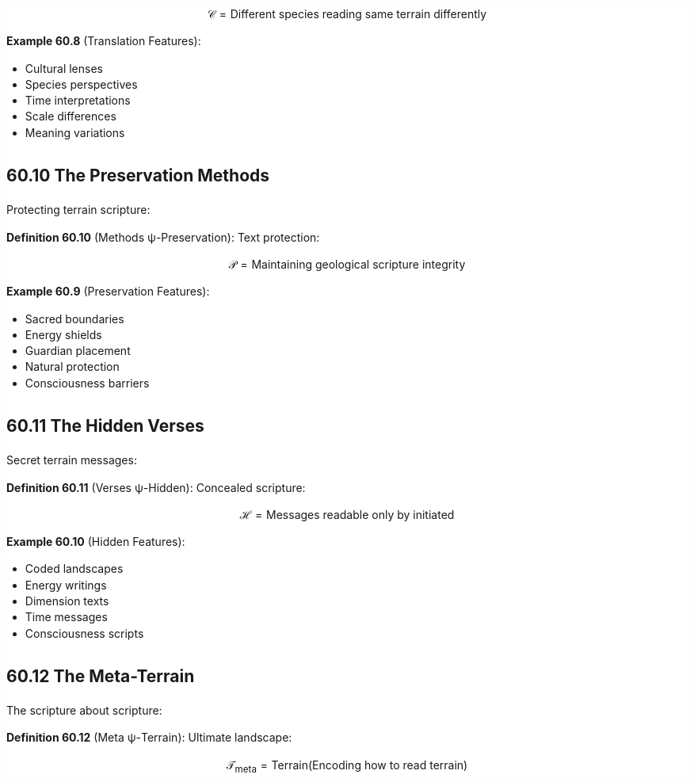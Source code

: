 $$
\mathcal{C} = \text{Different species reading same terrain differently}
$$

**Example 60.8** (Translation Features):

- Cultural lenses
- Species perspectives
- Time interpretations
- Scale differences
- Meaning variations

## 60.10 The Preservation Methods

Protecting terrain scripture:

**Definition 60.10** (Methods ψ-Preservation): Text protection:

$$
\mathcal{P} = \text{Maintaining geological scripture integrity}
$$

**Example 60.9** (Preservation Features):

- Sacred boundaries
- Energy shields
- Guardian placement
- Natural protection
- Consciousness barriers

## 60.11 The Hidden Verses

Secret terrain messages:

**Definition 60.11** (Verses ψ-Hidden): Concealed scripture:

$$
\mathcal{H} = \text{Messages readable only by initiated}
$$

**Example 60.10** (Hidden Features):

- Coded landscapes
- Energy writings
- Dimension texts
- Time messages
- Consciousness scripts

## 60.12 The Meta-Terrain

The scripture about scripture:

**Definition 60.12** (Meta ψ-Terrain): Ultimate landscape:

$$
\mathcal{T}_{\text{meta}} = \text{Terrain}(\text{Encoding how to read terrain})
$$
